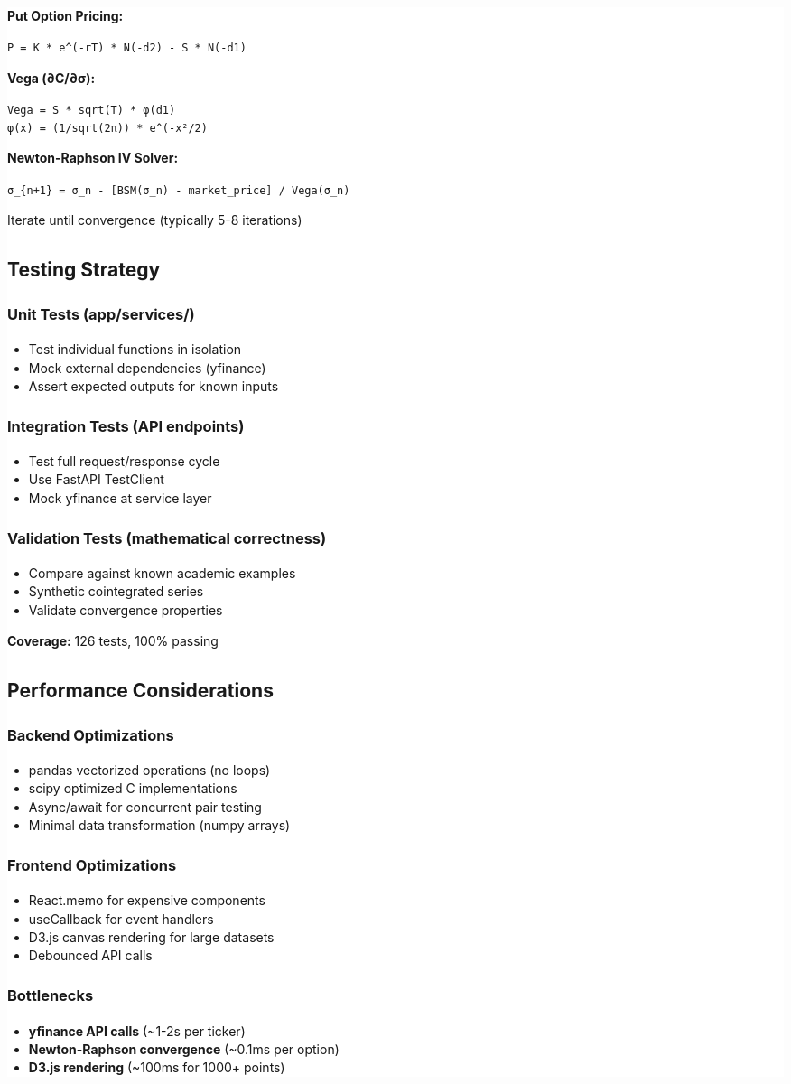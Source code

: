 **Put Option Pricing:**
```
P = K * e^(-rT) * N(-d2) - S * N(-d1)
```

**Vega (∂C/∂σ):**
```
Vega = S * sqrt(T) * φ(d1)
φ(x) = (1/sqrt(2π)) * e^(-x²/2)
```

**Newton-Raphson IV Solver:**
```
σ_{n+1} = σ_n - [BSM(σ_n) - market_price] / Vega(σ_n)
```
Iterate until convergence (typically 5-8 iterations)

## Testing Strategy

### Unit Tests (app/services/)
- Test individual functions in isolation
- Mock external dependencies (yfinance)
- Assert expected outputs for known inputs

### Integration Tests (API endpoints)
- Test full request/response cycle
- Use FastAPI TestClient
- Mock yfinance at service layer

### Validation Tests (mathematical correctness)
- Compare against known academic examples
- Synthetic cointegrated series
- Validate convergence properties

**Coverage:** 126 tests, 100% passing

## Performance Considerations

### Backend Optimizations
- pandas vectorized operations (no loops)
- scipy optimized C implementations
- Async/await for concurrent pair testing
- Minimal data transformation (numpy arrays)

### Frontend Optimizations
- React.memo for expensive components
- useCallback for event handlers
- D3.js canvas rendering for large datasets
- Debounced API calls

### Bottlenecks
- **yfinance API calls** (~1-2s per ticker)
- **Newton-Raphson convergence** (~0.1ms per option)
- **D3.js rendering** (~100ms for 1000+ points)
